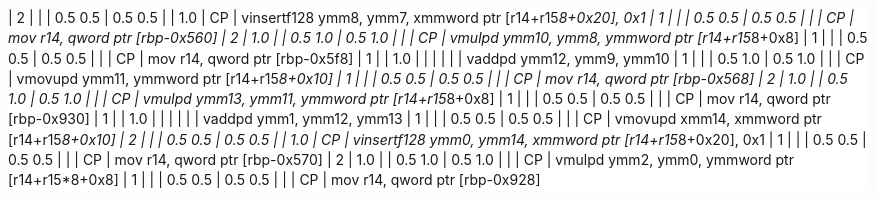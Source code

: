 |   2    |           |     | 0.5   0.5 | 0.5   0.5 |     | 1.0 | CP | vinsertf128 ymm8, ymm7, xmmword ptr [r14+r15*8+0x20], 0x1
|   1    |           |     | 0.5   0.5 | 0.5   0.5 |     |     | CP | mov r14, qword ptr [rbp-0x560]
|   2    | 1.0       |     | 0.5   1.0 | 0.5   1.0 |     |     | CP | vmulpd ymm10, ymm8, ymmword ptr [r14+r15*8+0x8]
|   1    |           |     | 0.5   0.5 | 0.5   0.5 |     |     | CP | mov r14, qword ptr [rbp-0x5f8]
|   1    |           | 1.0 |           |           |     |     |    | vaddpd ymm12, ymm9, ymm10
|   1    |           |     | 0.5   1.0 | 0.5   1.0 |     |     | CP | vmovupd ymm11, ymmword ptr [r14+r15*8+0x10]
|   1    |           |     | 0.5   0.5 | 0.5   0.5 |     |     | CP | mov r14, qword ptr [rbp-0x568]
|   2    | 1.0       |     | 0.5   1.0 | 0.5   1.0 |     |     | CP | vmulpd ymm13, ymm11, ymmword ptr [r14+r15*8+0x8]
|   1    |           |     | 0.5   0.5 | 0.5   0.5 |     |     | CP | mov r14, qword ptr [rbp-0x930]
|   1    |           | 1.0 |           |           |     |     |    | vaddpd ymm1, ymm12, ymm13
|   1    |           |     | 0.5   0.5 | 0.5   0.5 |     |     | CP | vmovupd xmm14, xmmword ptr [r14+r15*8+0x10]
|   2    |           |     | 0.5   0.5 | 0.5   0.5 |     | 1.0 | CP | vinsertf128 ymm0, ymm14, xmmword ptr [r14+r15*8+0x20], 0x1
|   1    |           |     | 0.5   0.5 | 0.5   0.5 |     |     | CP | mov r14, qword ptr [rbp-0x570]
|   2    | 1.0       |     | 0.5   1.0 | 0.5   1.0 |     |     | CP | vmulpd ymm2, ymm0, ymmword ptr [r14+r15*8+0x8]
|   1    |           |     | 0.5   0.5 | 0.5   0.5 |     |     | CP | mov r14, qword ptr [rbp-0x928]

